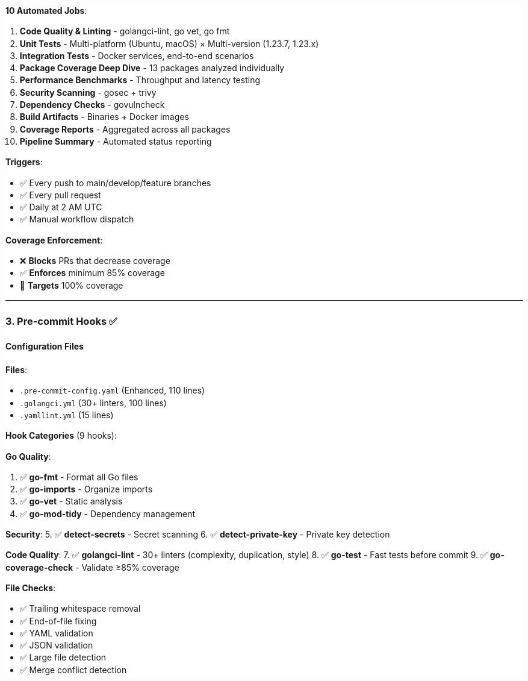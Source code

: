 **10 Automated Jobs**:
1. **Code Quality & Linting** - golangci-lint, go vet, go fmt
2. **Unit Tests** - Multi-platform (Ubuntu, macOS) × Multi-version (1.23.7, 1.23.x)
3. **Integration Tests** - Docker services, end-to-end scenarios
4. **Package Coverage Deep Dive** - 13 packages analyzed individually
5. **Performance Benchmarks** - Throughput and latency testing
6. **Security Scanning** - gosec + trivy
7. **Dependency Checks** - govulncheck
8. **Build Artifacts** - Binaries + Docker images
9. **Coverage Reports** - Aggregated across all packages
10. **Pipeline Summary** - Automated status reporting

**Triggers**:
- ✅ Every push to main/develop/feature branches
- ✅ Every pull request
- ✅ Daily at 2 AM UTC
- ✅ Manual workflow dispatch

**Coverage Enforcement**:
- ❌ **Blocks** PRs that decrease coverage
- ✅ **Enforces** minimum 85% coverage
- 🎯 **Targets** 100% coverage

---

### 3. Pre-commit Hooks ✅

#### Configuration Files
**Files**:
- `.pre-commit-config.yaml` (Enhanced, 110 lines)
- `.golangci.yml` (30+ linters, 100 lines)
- `.yamllint.yml` (15 lines)

**Hook Categories** (9 hooks):

**Go Quality**:
1. ✅ **go-fmt** - Format all Go files
2. ✅ **go-imports** - Organize imports
3. ✅ **go-vet** - Static analysis
4. ✅ **go-mod-tidy** - Dependency management

**Security**:
5. ✅ **detect-secrets** - Secret scanning
6. ✅ **detect-private-key** - Private key detection

**Code Quality**:
7. ✅ **golangci-lint** - 30+ linters (complexity, duplication, style)
8. ✅ **go-test** - Fast tests before commit
9. ✅ **go-coverage-check** - Validate ≥85% coverage

**File Checks**:
- ✅ Trailing whitespace removal
- ✅ End-of-file fixing
- ✅ YAML validation
- ✅ JSON validation
- ✅ Large file detection
- ✅ Merge conflict detection
